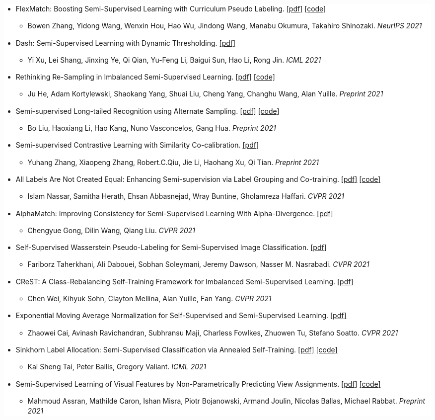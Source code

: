 - FlexMatch: Boosting Semi-Supervised Learning with Curriculum Pseudo Labeling.
  [[pdf]](https://arxiv.org/abs/2110.08263)
  [[code]](https://github.com/TorchSSL/TorchSSL)
  - Bowen Zhang, Yidong Wang, Wenxin Hou, Hao Wu, Jindong Wang, Manabu Okumura, Takahiro Shinozaki. *NeurIPS 2021*

- Dash: Semi-Supervised Learning with Dynamic Thresholding.
  [[pdf]](http://proceedings.mlr.press/v139/xu21e.html)
  - Yi Xu, Lei Shang, Jinxing Ye, Qi Qian, Yu-Feng Li, Baigui Sun, Hao Li, Rong Jin. *ICML 2021*

- Rethinking Re-Sampling in Imbalanced Semi-Supervised Learning.
  [[pdf]](https://arxiv.org/abs/2106.00209)
  [[code]](https://github.com/TACJu/Bi-Sampling)
  - Ju He, Adam Kortylewski, Shaokang Yang, Shuai Liu, Cheng Yang, Changhu Wang, Alan Yuille. *Preprint 2021*

- Semi-supervised Long-tailed Recognition using Alternate Sampling.
  [[pdf]](https://arxiv.org/abs/2105.00133)
  [[code]](https://github.com/BoLiu-SVCL/SSLT)
  - Bo Liu, Haoxiang Li, Hao Kang, Nuno Vasconcelos, Gang Hua. *Preprint 2021*

- Semi-supervised Contrastive Learning with Similarity Co-calibration.
  [[pdf]](https://arxiv.org/abs/2105.07387)
  - Yuhang Zhang, Xiaopeng Zhang, Robert.C.Qiu, Jie Li, Haohang Xu, Qi Tian. *Preprint 2021*

- All Labels Are Not Created Equal: Enhancing Semi-supervision via Label Grouping and Co-training.
  [[pdf]](https://arxiv.org/abs/2104.05248)
  [[code]](https://github.com/islam-nassar/semco)
  - Islam Nassar, Samitha Herath, Ehsan Abbasnejad, Wray Buntine, Gholamreza Haffari. *CVPR 2021*

- AlphaMatch: Improving Consistency for Semi-Supervised Learning With Alpha-Divergence.
  [[pdf]](https://arxiv.org/abs/2011.11779)
  - Chengyue Gong, Dilin Wang, Qiang Liu. *CVPR 2021*

- Self-Supervised Wasserstein Pseudo-Labeling for Semi-Supervised Image Classification.
  [[pdf]](https://openaccess.thecvf.com/content/CVPR2021/papers/Taherkhani_Self-Supervised_Wasserstein_Pseudo-Labeling_for_Semi-Supervised_Image_Classification_CVPR_2021_paper.pdf)
  - Fariborz Taherkhani, Ali Dabouei, Sobhan Soleymani, Jeremy Dawson, Nasser M. Nasrabadi. *CVPR 2021*

- CReST: A Class-Rebalancing Self-Training Framework for Imbalanced Semi-Supervised Learning.
  [[pdf]](https://arxiv.org/abs/2102.09559)
  - Chen Wei, Kihyuk Sohn, Clayton Mellina, Alan Yuille, Fan Yang. *CVPR 2021*

- Exponential Moving Average Normalization for Self-Supervised and Semi-Supervised Learning.
  [[pdf]](https://arxiv.org/abs/2101.08482)
  - Zhaowei Cai, Avinash Ravichandran, Subhransu Maji, Charless Fowlkes, Zhuowen Tu, Stefano Soatto. *CVPR 2021*

- Sinkhorn Label Allocation: Semi-Supervised Classification via Annealed Self-Training.
  [[pdf]](https://arxiv.org/abs/2102.08622)
  [[code]](https://github.com/stanford-futuredata/sinkhorn-label-allocation)
  - Kai Sheng Tai, Peter Bailis, Gregory Valiant. *ICML 2021*

- Semi-Supervised Learning of Visual Features by Non-Parametrically Predicting View Assignments.
  [[pdf]](https://arxiv.org/abs/2104.13963)
  [[code]](https://github.com/facebookresearch/suncet)
  - Mahmoud Assran, Mathilde Caron, Ishan Misra, Piotr Bojanowski, Armand Joulin, Nicolas Ballas, Michael Rabbat. *Preprint 2021*
